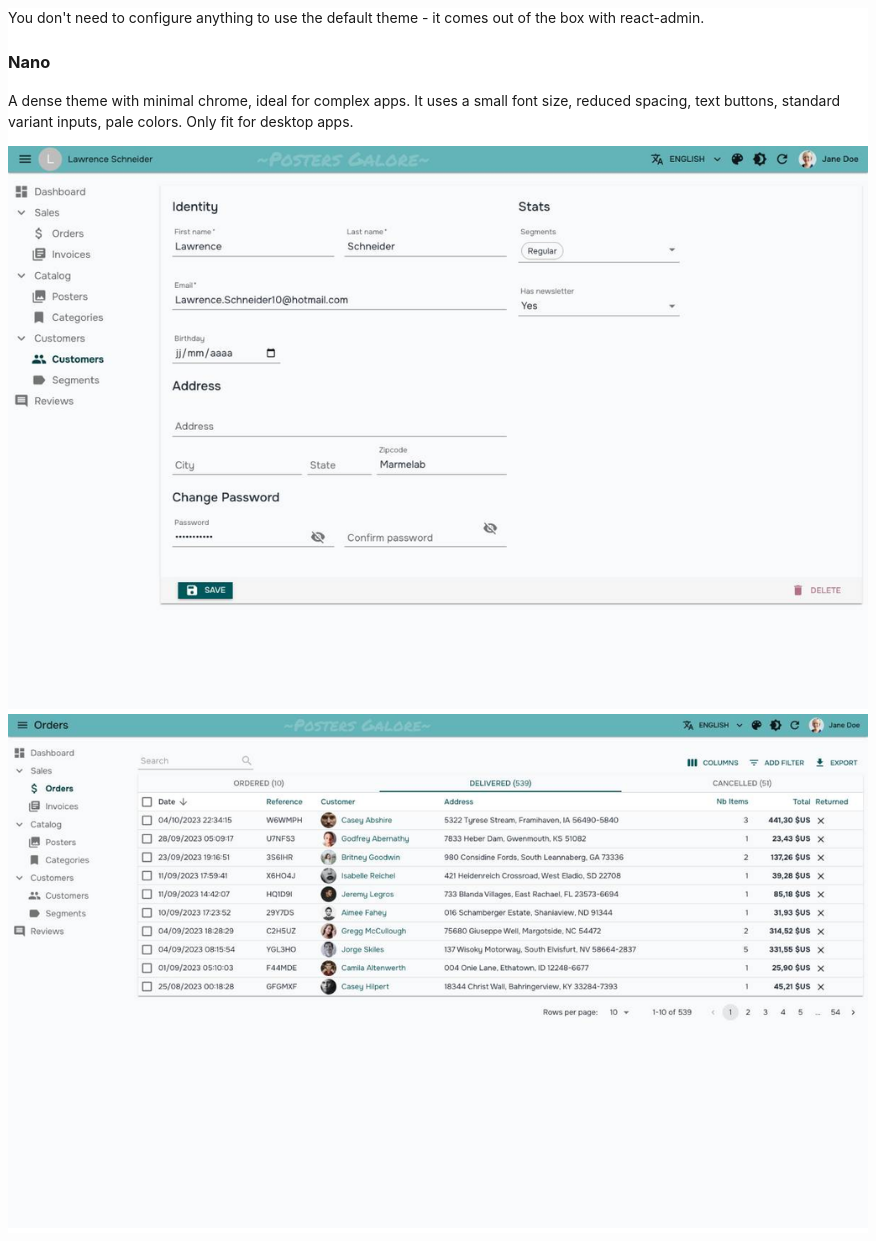 You don't need to configure anything to use the default theme - it comes out of the box with react-admin.

### Nano

A dense theme with minimal chrome, ideal for complex apps. It uses a small font size, reduced spacing, text buttons, standard variant inputs, pale colors. Only fit for desktop apps.

[![Nano light theme](./img/nanoLightTheme1.jpg)](./img/nanoLightTheme1.jpg)
[![Nano light theme](./img/nanoLightTheme2.jpg)](./img/nanoLightTheme2.jpg)